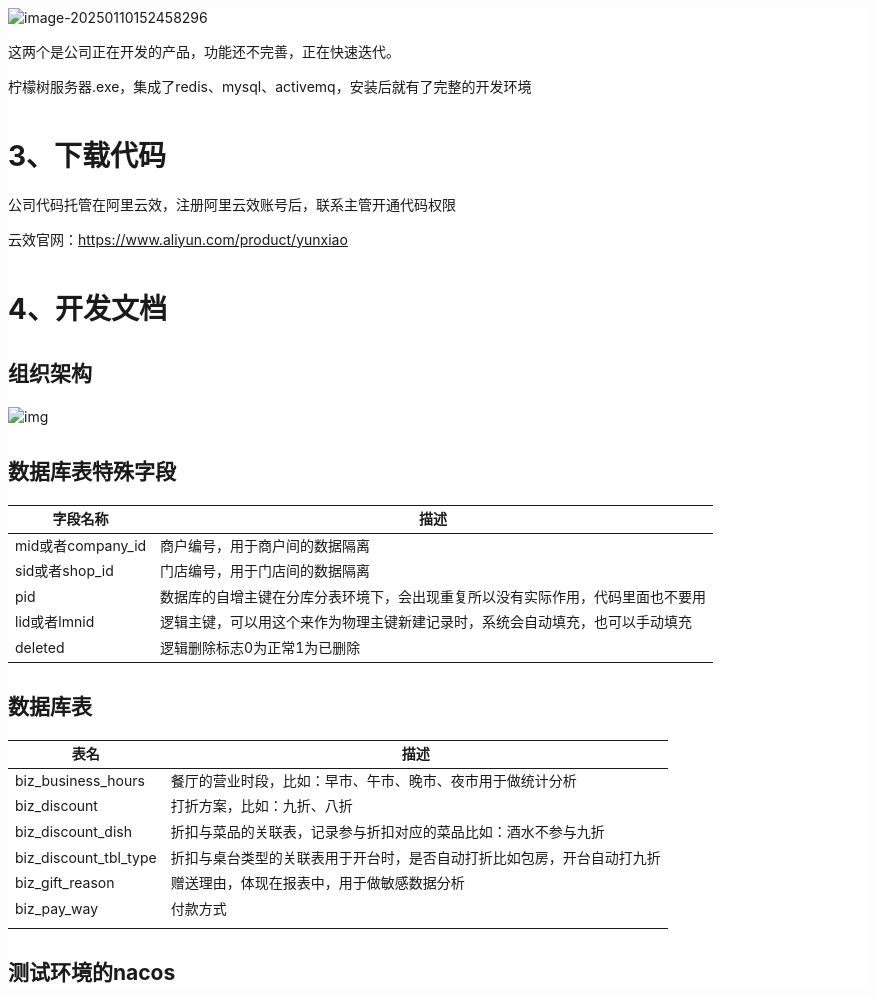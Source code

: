 ![image-20250110152458296](https://raw.githubusercontent.com/raosirui/Picture/main/markdown/202501101524336.png)

这两个是公司正在开发的产品，功能还不完善，正在快速迭代。

柠檬树服务器.exe，集成了redis、mysql、activemq，安装后就有了完整的开发环境

# 3、下载代码

公司代码托管在阿里云效，注册阿里云效账号后，联系主管开通代码权限

云效官网：https://www.aliyun.com/product/yunxiao

# 4、开发文档

## 组织架构

![img](https://raw.githubusercontent.com/raosirui/Picture/main/markdown/202501101523935.jpeg)

## 数据库表特殊字段

| 字段名称          | 描述                                                         |
| ----------------- | ------------------------------------------------------------ |
| mid或者company_id | 商户编号，用于商户间的数据隔离                               |
| sid或者shop_id    | 门店编号，用于门店间的数据隔离                               |
| pid               | 数据库的自增主键在分库分表环境下，会出现重复所以没有实际作用，代码里面也不要用 |
| lid或者lmnid      | 逻辑主键，可以用这个来作为物理主键新建记录时，系统会自动填充，也可以手动填充 |
| deleted           | 逻辑删除标志0为正常1为已删除                                 |

## 数据库表

| 表名                  | 描述                                                         |
| --------------------- | ------------------------------------------------------------ |
| biz_business_hours    | 餐厅的营业时段，比如：早市、午市、晚市、夜市用于做统计分析   |
| biz_discount          | 打折方案，比如：九折、八折                                   |
| biz_discount_dish     | 折扣与菜品的关联表，记录参与折扣对应的菜品比如：酒水不参与九折 |
| biz_discount_tbl_type | 折扣与桌台类型的关联表用于开台时，是否自动打折比如包房，开台自动打九折 |
| biz_gift_reason       | 赠送理由，体现在报表中，用于做敏感数据分析                   |
| biz_pay_way           | 付款方式                                                     |
|                       |                                                              |

## 测试环境的nacos
